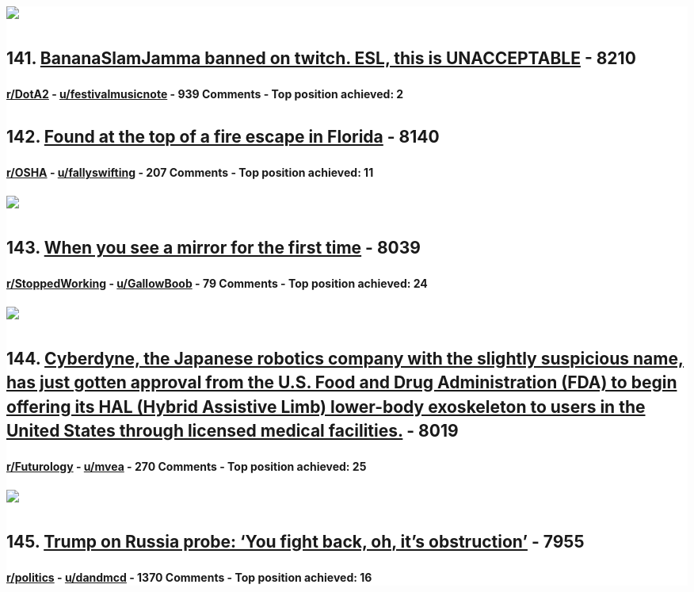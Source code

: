 <a href="https://www.npr.org/sections/thetwo-way/2018/01/24/580171396/biden-mcconnell-refused-to-sign-bipartisan-statement-on-russian-interference?"><img src="https://a.thumbs.redditmedia.com/i4hVSBPa5-iPtLTF6X1YjSsrWz-5JE1l1neMfJLSQW8.jpg"></img></a>

## 141. [BananaSlamJamma banned on twitch. ESL, this is UNACCEPTABLE](http://reddit.com/r/DotA2/comments/7slmq1/bananaslamjamma_banned_on_twitch_esl_this_is/) - 8210
#### [r/DotA2](http://reddit.com/r/DotA2) - [u/festivalmusicnote](http://reddit.com/u/festivalmusicnote) - 939 Comments - Top position achieved: 2

## 142. [Found at the top of a fire escape in Florida](http://reddit.com/r/OSHA/comments/7sqau3/found_at_the_top_of_a_fire_escape_in_florida/) - 8140
#### [r/OSHA](http://reddit.com/r/OSHA) - [u/fallyswifting](http://reddit.com/u/fallyswifting) - 207 Comments - Top position achieved: 11

<a href="https://i.redd.it/y021wrkww2c01.jpg"><img src="https://b.thumbs.redditmedia.com/GUFRo27SpBfLHd_3yjWdOOy9lnhdEeYfk4N5LW7q1bk.jpg"></img></a>

## 143. [When you see a mirror for the first time](http://reddit.com/r/StoppedWorking/comments/7sovhl/when_you_see_a_mirror_for_the_first_time/) - 8039
#### [r/StoppedWorking](http://reddit.com/r/StoppedWorking) - [u/GallowBoob](http://reddit.com/u/GallowBoob) - 79 Comments - Top position achieved: 24

<a href="https://gfycat.com/hideousdistincthamadryad"><img src="https://b.thumbs.redditmedia.com/eTHEzXRgdVPLZJxNg5e6P_QasYkFDHDQ7fXy-E9GsFc.jpg"></img></a>

## 144. [Cyberdyne, the Japanese robotics company with the slightly suspicious name, has just gotten approval from the U.S. Food and Drug Administration (FDA) to begin offering its HAL (Hybrid Assistive Limb) lower-body exoskeleton to users in the United States through licensed medical facilities.](http://reddit.com/r/Futurology/comments/7smlwx/cyberdyne_the_japanese_robotics_company_with_the/) - 8019
#### [r/Futurology](http://reddit.com/r/Futurology) - [u/mvea](http://reddit.com/u/mvea) - 270 Comments - Top position achieved: 25

<a href="https://spectrum.ieee.org/the-human-os/biomedical/devices/cyberdynes-medical-exoskeleton-strides-to-fda-approval"><img src="https://b.thumbs.redditmedia.com/F1-m6PIdCn2sRRiSqzg6FGIdBIzRL2zo2fhwfxCD2lU.jpg"></img></a>

## 145. [Trump on Russia probe: ‘You fight back, oh, it’s obstruction’](http://reddit.com/r/politics/comments/7sryew/trump_on_russia_probe_you_fight_back_oh_its/) - 7955
#### [r/politics](http://reddit.com/r/politics) - [u/dandmcd](http://reddit.com/u/dandmcd) - 1370 Comments - Top position achieved: 16
